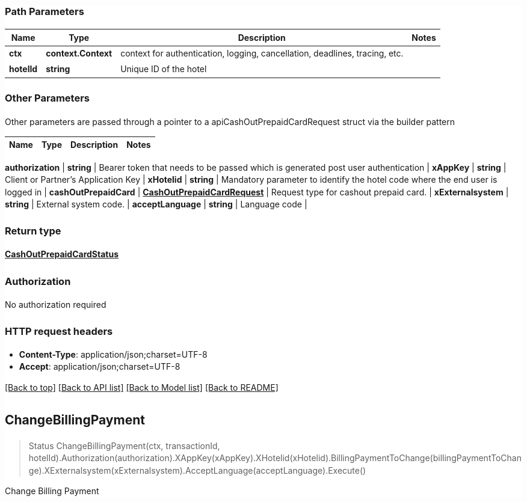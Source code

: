 ### Path Parameters


Name | Type | Description  | Notes
------------- | ------------- | ------------- | -------------
**ctx** | **context.Context** | context for authentication, logging, cancellation, deadlines, tracing, etc.
**hotelId** | **string** | Unique ID of the hotel | 

### Other Parameters

Other parameters are passed through a pointer to a apiCashOutPrepaidCardRequest struct via the builder pattern


Name | Type | Description  | Notes
------------- | ------------- | ------------- | -------------

 **authorization** | **string** | Bearer token that needs to be passed which is generated post user authentication | 
 **xAppKey** | **string** | Client or Partner’s Application Key | 
 **xHotelid** | **string** | Mandatory parameter to identify the hotel code where the end user is logged in | 
 **cashOutPrepaidCard** | [**CashOutPrepaidCardRequest**](CashOutPrepaidCardRequest.md) | Request type for cashout prepaid card. | 
 **xExternalsystem** | **string** | External system code. | 
 **acceptLanguage** | **string** | Language code | 

### Return type

[**CashOutPrepaidCardStatus**](CashOutPrepaidCardStatus.md)

### Authorization

No authorization required

### HTTP request headers

- **Content-Type**: application/json;charset=UTF-8
- **Accept**: application/json;charset=UTF-8

[[Back to top]](#) [[Back to API list]](../README.md#documentation-for-api-endpoints)
[[Back to Model list]](../README.md#documentation-for-models)
[[Back to README]](../README.md)


## ChangeBillingPayment

> Status ChangeBillingPayment(ctx, transactionId, hotelId).Authorization(authorization).XAppKey(xAppKey).XHotelid(xHotelid).BillingPaymentToChange(billingPaymentToChange).XExternalsystem(xExternalsystem).AcceptLanguage(acceptLanguage).Execute()

Change Billing Payment

